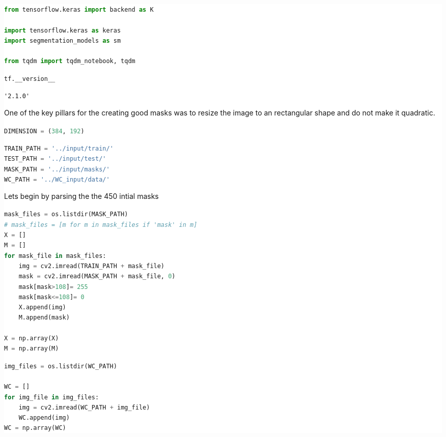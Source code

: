 ```python
from tensorflow.keras import backend as K

import tensorflow.keras as keras
import segmentation_models as sm

from tqdm import tqdm_notebook, tqdm
``` 

```python
tf.__version__
```
    '2.1.0'



One of the key pillars for the creating good masks was to resize the image to an rectangular shape and do not make it quadratic.


```python
DIMENSION = (384, 192)
```


```python
TRAIN_PATH = '../input/train/'
TEST_PATH = '../input/test/'
MASK_PATH = '../input/masks/'
WC_PATH = '../WC_input/data/'
```

Lets begin by parsing the the 450  intial masks


```python
mask_files = os.listdir(MASK_PATH)
# mask_files = [m for m in mask_files if 'mask' in m]
X = []
M = []
for mask_file in mask_files:
    img = cv2.imread(TRAIN_PATH + mask_file)
    mask = cv2.imread(MASK_PATH + mask_file, 0)
    mask[mask>108]= 255
    mask[mask<=108]= 0
    X.append(img)
    M.append(mask)

X = np.array(X)
M = np.array(M)

```


```python
img_files = os.listdir(WC_PATH)

WC = []
for img_file in img_files:
    img = cv2.imread(WC_PATH + img_file)
    WC.append(img)
WC = np.array(WC)
```
